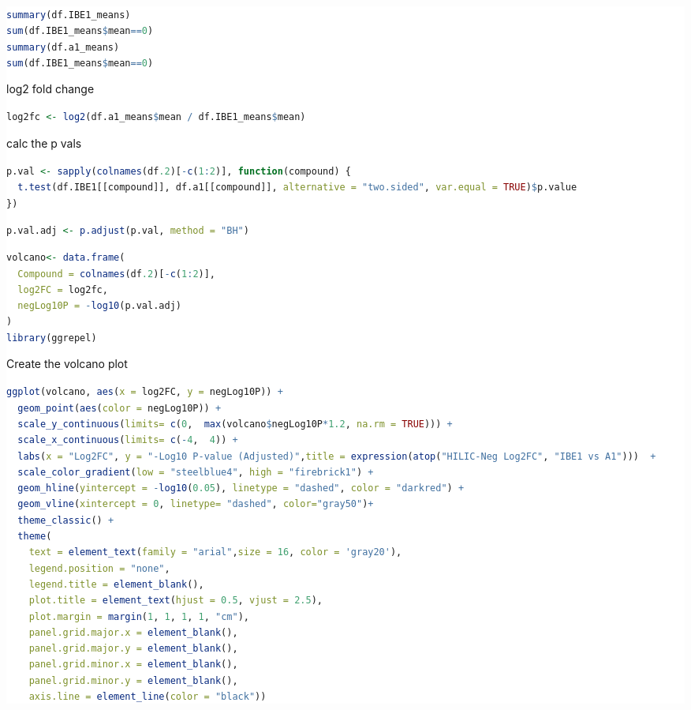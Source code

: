 ``` r
summary(df.IBE1_means)
sum(df.IBE1_means$mean==0)
summary(df.a1_means)
sum(df.IBE1_means$mean==0)
```

log2 fold change

``` r
log2fc <- log2(df.a1_means$mean / df.IBE1_means$mean)
```

calc the p vals

``` r
p.val <- sapply(colnames(df.2)[-c(1:2)], function(compound) {
  t.test(df.IBE1[[compound]], df.a1[[compound]], alternative = "two.sided", var.equal = TRUE)$p.value
})
```

``` r
p.val.adj <- p.adjust(p.val, method = "BH")
```

``` r
volcano<- data.frame(
  Compound = colnames(df.2)[-c(1:2)],
  log2FC = log2fc,
  negLog10P = -log10(p.val.adj)
)
library(ggrepel)
```

Create the volcano plot

``` r
ggplot(volcano, aes(x = log2FC, y = negLog10P)) +
  geom_point(aes(color = negLog10P)) +
  scale_y_continuous(limits= c(0,  max(volcano$negLog10P*1.2, na.rm = TRUE))) +
  scale_x_continuous(limits= c(-4,  4)) +
  labs(x = "Log2FC", y = "-Log10 P-value (Adjusted)",title = expression(atop("HILIC-Neg Log2FC", "IBE1 vs A1")))  +
  scale_color_gradient(low = "steelblue4", high = "firebrick1") +
  geom_hline(yintercept = -log10(0.05), linetype = "dashed", color = "darkred") +
  geom_vline(xintercept = 0, linetype= "dashed", color="gray50")+
  theme_classic() +
  theme(
    text = element_text(family = "arial",size = 16, color = 'gray20'),
    legend.position = "none",
    legend.title = element_blank(),
    plot.title = element_text(hjust = 0.5, vjust = 2.5),
    plot.margin = margin(1, 1, 1, 1, "cm"),
    panel.grid.major.x = element_blank(),
    panel.grid.major.y = element_blank(),
    panel.grid.minor.x = element_blank(),
    panel.grid.minor.y = element_blank(),
    axis.line = element_line(color = "black"))
```
